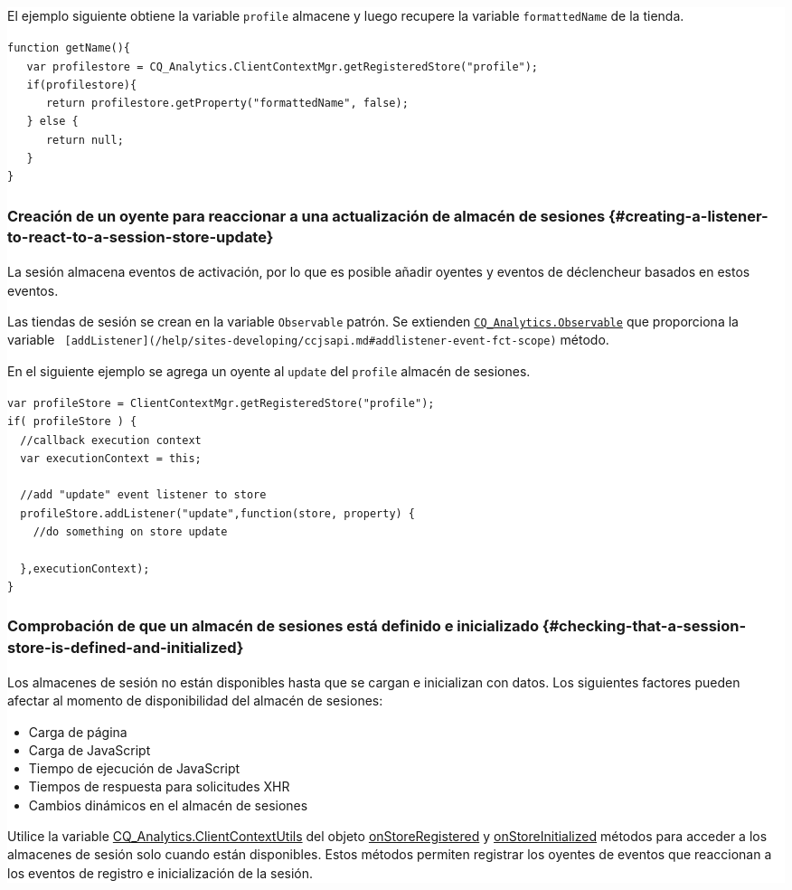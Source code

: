 El ejemplo siguiente obtiene la variable `profile` almacene y luego recupere la variable `formattedName` de la tienda.

```
function getName(){
   var profilestore = CQ_Analytics.ClientContextMgr.getRegisteredStore("profile");
   if(profilestore){
      return profilestore.getProperty("formattedName", false);
   } else {
      return null;
   }
}
```

### Creación de un oyente para reaccionar a una actualización de almacén de sesiones {#creating-a-listener-to-react-to-a-session-store-update}

La sesión almacena eventos de activación, por lo que es posible añadir oyentes y eventos de déclencheur basados en estos eventos.

Las tiendas de sesión se crean en la variable `Observable` patrón. Se extienden [ `CQ_Analytics.Observable`](/help/sites-developing/ccjsapi.md#cq-analytics-observable) que proporciona la variable ` [addListener](/help/sites-developing/ccjsapi.md#addlistener-event-fct-scope)` método.

En el siguiente ejemplo se agrega un oyente al `update` del `profile` almacén de sesiones.

```
var profileStore = ClientContextMgr.getRegisteredStore("profile");
if( profileStore ) {
  //callback execution context
  var executionContext = this;

  //add "update" event listener to store
  profileStore.addListener("update",function(store, property) {
    //do something on store update

  },executionContext);
}
```

### Comprobación de que un almacén de sesiones está definido e inicializado {#checking-that-a-session-store-is-defined-and-initialized}

Los almacenes de sesión no están disponibles hasta que se cargan e inicializan con datos. Los siguientes factores pueden afectar al momento de disponibilidad del almacén de sesiones:

* Carga de página
* Carga de JavaScript
* Tiempo de ejecución de JavaScript
* Tiempos de respuesta para solicitudes XHR
* Cambios dinámicos en el almacén de sesiones

Utilice la variable [CQ_Analytics.ClientContextUtils](/help/sites-developing/ccjsapi.md#cq-analytics-clientcontextutils) del objeto [onStoreRegistered](/help/sites-developing/ccjsapi.md#onstoreregistered-storename-callback) y [onStoreInitialized](/help/sites-developing/ccjsapi.md#onstoreinitialized-storename-callback-delay) métodos para acceder a los almacenes de sesión solo cuando están disponibles. Estos métodos permiten registrar los oyentes de eventos que reaccionan a los eventos de registro e inicialización de la sesión.

